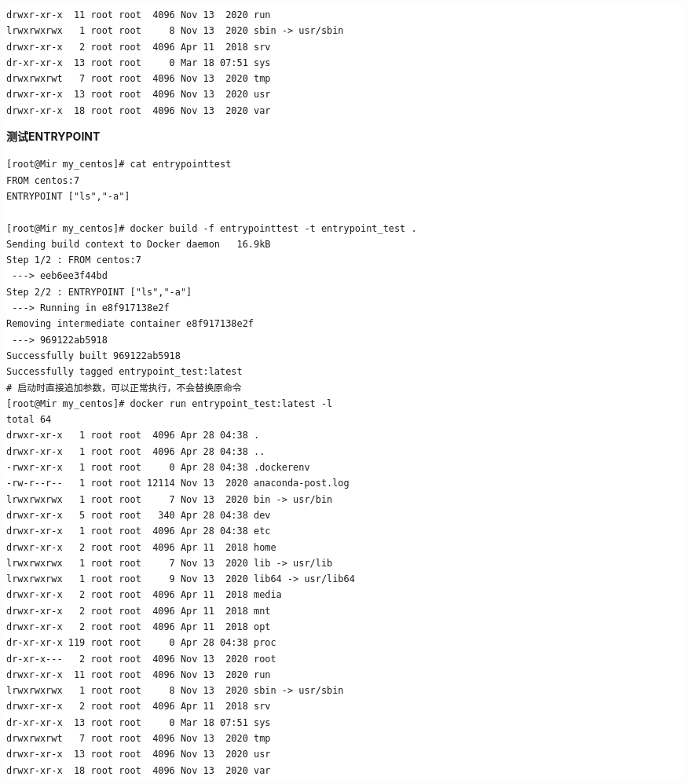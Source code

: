 ```shell
drwxr-xr-x  11 root root  4096 Nov 13  2020 run
lrwxrwxrwx   1 root root     8 Nov 13  2020 sbin -> usr/sbin
drwxr-xr-x   2 root root  4096 Apr 11  2018 srv
dr-xr-xr-x  13 root root     0 Mar 18 07:51 sys
drwxrwxrwt   7 root root  4096 Nov 13  2020 tmp
drwxr-xr-x  13 root root  4096 Nov 13  2020 usr
drwxr-xr-x  18 root root  4096 Nov 13  2020 var
```

**测试ENTRYPOINT**

```shell
[root@Mir my_centos]# cat entrypointtest 
FROM centos:7
ENTRYPOINT ["ls","-a"]

[root@Mir my_centos]# docker build -f entrypointtest -t entrypoint_test .
Sending build context to Docker daemon   16.9kB
Step 1/2 : FROM centos:7
 ---> eeb6ee3f44bd
Step 2/2 : ENTRYPOINT ["ls","-a"]
 ---> Running in e8f917138e2f
Removing intermediate container e8f917138e2f
 ---> 969122ab5918
Successfully built 969122ab5918
Successfully tagged entrypoint_test:latest
# 启动时直接追加参数，可以正常执行，不会替换原命令
[root@Mir my_centos]# docker run entrypoint_test:latest -l
total 64
drwxr-xr-x   1 root root  4096 Apr 28 04:38 .
drwxr-xr-x   1 root root  4096 Apr 28 04:38 ..
-rwxr-xr-x   1 root root     0 Apr 28 04:38 .dockerenv
-rw-r--r--   1 root root 12114 Nov 13  2020 anaconda-post.log
lrwxrwxrwx   1 root root     7 Nov 13  2020 bin -> usr/bin
drwxr-xr-x   5 root root   340 Apr 28 04:38 dev
drwxr-xr-x   1 root root  4096 Apr 28 04:38 etc
drwxr-xr-x   2 root root  4096 Apr 11  2018 home
lrwxrwxrwx   1 root root     7 Nov 13  2020 lib -> usr/lib
lrwxrwxrwx   1 root root     9 Nov 13  2020 lib64 -> usr/lib64
drwxr-xr-x   2 root root  4096 Apr 11  2018 media
drwxr-xr-x   2 root root  4096 Apr 11  2018 mnt
drwxr-xr-x   2 root root  4096 Apr 11  2018 opt
dr-xr-xr-x 119 root root     0 Apr 28 04:38 proc
dr-xr-x---   2 root root  4096 Nov 13  2020 root
drwxr-xr-x  11 root root  4096 Nov 13  2020 run
lrwxrwxrwx   1 root root     8 Nov 13  2020 sbin -> usr/sbin
drwxr-xr-x   2 root root  4096 Apr 11  2018 srv
dr-xr-xr-x  13 root root     0 Mar 18 07:51 sys
drwxrwxrwt   7 root root  4096 Nov 13  2020 tmp
drwxr-xr-x  13 root root  4096 Nov 13  2020 usr
drwxr-xr-x  18 root root  4096 Nov 13  2020 var
```

